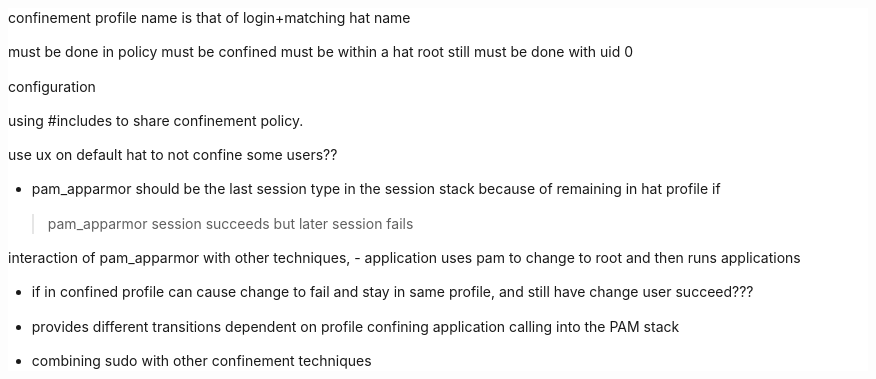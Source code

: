 confinement profile name is that of login+matching hat name

must be done in policy must be confined must be within a hat root
still must be done with uid 0

configuration

using \#includes to share confinement policy.

use ux on default hat to not confine some users??

-   pam\_apparmor should be the last session type in the session stack because of remaining in hat profile if

> pam_apparmor session succeeds but later session fails

interaction of pam\_apparmor with other techniques, - application
uses pam to change to root and then runs applications

-   if in confined profile can cause change to fail and stay in same profile, and still have change user succeed???

-   provides different transitions dependent on profile confining application calling into the PAM stack

-   combining sudo with other confinement techniques

